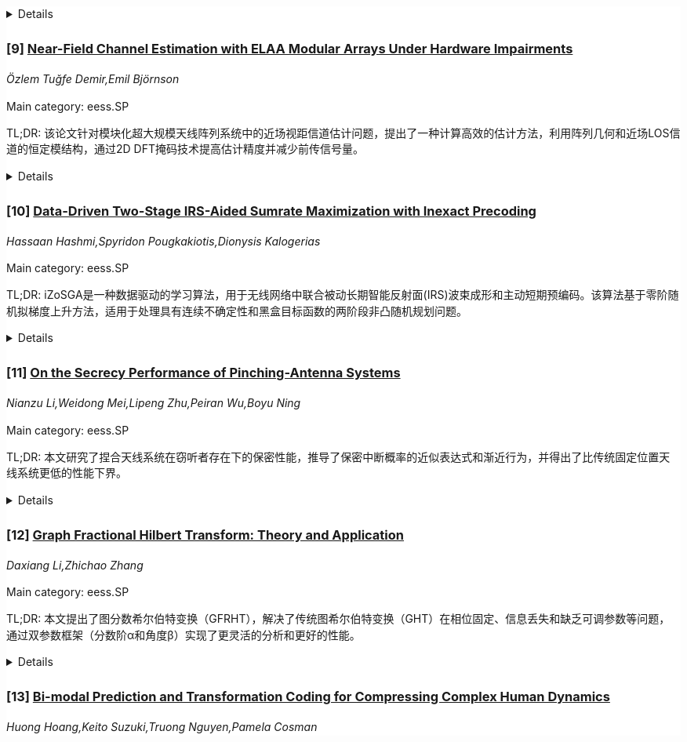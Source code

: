 
<details><summary>Details</summary></details>


### [9] [Near-Field Channel Estimation with ELAA Modular Arrays Under Hardware Impairments](https://arxiv.org/abs/2509.16688)
*Özlem Tuğfe Demir,Emil Björnson*

Main category: eess.SP

TL;DR: 该论文针对模块化超大规模天线阵列系统中的近场视距信道估计问题，提出了一种计算高效的估计方法，利用阵列几何和近场LOS信道的恒定模结构，通过2D DFT掩码技术提高估计精度并减少前传信号量。


<details><summary>Details</summary></details>


### [10] [Data-Driven Two-Stage IRS-Aided Sumrate Maximization with Inexact Precoding](https://arxiv.org/abs/2509.16776)
*Hassaan Hashmi,Spyridon Pougkakiotis,Dionysis Kalogerias*

Main category: eess.SP

TL;DR: iZoSGA是一种数据驱动的学习算法，用于无线网络中联合被动长期智能反射面(IRS)波束成形和主动短期预编码。该算法基于零阶随机拟梯度上升方法，适用于处理具有连续不确定性和黑盒目标函数的两阶段非凸随机规划问题。


<details><summary>Details</summary></details>


### [11] [On the Secrecy Performance of Pinching-Antenna Systems](https://arxiv.org/abs/2509.16854)
*Nianzu Li,Weidong Mei,Lipeng Zhu,Peiran Wu,Boyu Ning*

Main category: eess.SP

TL;DR: 本文研究了捏合天线系统在窃听者存在下的保密性能，推导了保密中断概率的近似表达式和渐近行为，并得出了比传统固定位置天线系统更低的性能下界。


<details><summary>Details</summary></details>


### [12] [Graph Fractional Hilbert Transform: Theory and Application](https://arxiv.org/abs/2509.16910)
*Daxiang Li,Zhichao Zhang*

Main category: eess.SP

TL;DR: 本文提出了图分数希尔伯特变换（GFRHT），解决了传统图希尔伯特变换（GHT）在相位固定、信息丢失和缺乏可调参数等问题，通过双参数框架（分数阶α和角度β）实现了更灵活的分析和更好的性能。


<details><summary>Details</summary></details>


### [13] [Bi-modal Prediction and Transformation Coding for Compressing Complex Human Dynamics](https://arxiv.org/abs/2509.16919)
*Huong Hoang,Keito Suzuki,Truong Nguyen,Pamela Cosman*
